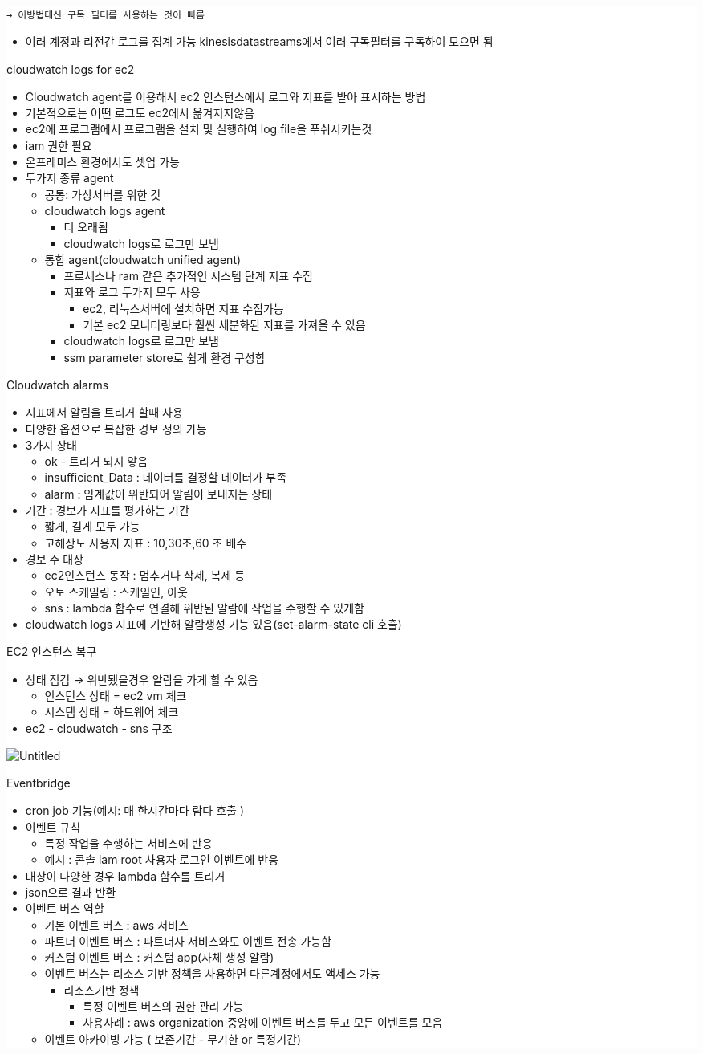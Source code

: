     → 이방법대신 구독 필터를 사용하는 것이 빠름
    
- 여러 계정과 리전간 로그를 집계 가능 kinesisdatastreams에서 여러 구독필터를 구독하여 모으면 됨

cloudwatch logs for ec2

- Cloudwatch agent를 이용해서 ec2 인스턴스에서 로그와 지표를 받아 표시하는 방법
- 기본적으로는 어떤 로그도 ec2에서 옮겨지지않음
- ec2에 프로그램에서 프로그램을 설치 및 실행하여 log file을 푸쉬시키는것
- iam 권한 필요
- 온프레미스 환경에서도 셋업 가능
- 두가지 종류 agent
    - 공통: 가상서버를 위한 것
    - cloudwatch logs agent
        - 더 오래됨
        - cloudwatch logs로 로그만 보냄
    - 통합 agent(cloudwatch unified agent)
        - 프로세스나 ram 같은 추가적인 시스템 단계 지표 수집
        - 지표와 로그 두가지 모두 사용
            - ec2, 리눅스서버에 설치하면 지표 수집가능
            - 기본 ec2 모니터링보다 훨씬 세분화된 지표를 가져올 수 있음
        - cloudwatch logs로 로그만 보냄
        - ssm parameter store로 쉽게 환경 구성함

Cloudwatch alarms

- 지표에서 알림을 트리거 할때 사용
- 다양한 옵션으로 복잡한 경보 정의 가능
- 3가지 상태
    - ok - 트리거 되지 앟음
    - insufficient_Data : 데이터를 결정할 데이터가 부족
    - alarm : 임계값이 위반되어 알림이 보내지는 상태
- 기간 : 경보가 지표를 평가하는 기간
    - 짧게, 길게 모두 가능
    - 고해상도 사용자 지표 : 10,30초,60 초 배수
- 경보 주 대상
    - ec2인스턴스 동작 : 멈추거나 삭제, 복제 등
    - 오토 스케일링 : 스케일인, 아웃
    - sns : lambda 함수로 연결해 위반된 알람에 작업을 수행할 수 있게함
- cloudwatch logs 지표에 기반해 알람생성 기능 있음(set-alarm-state cli 호출)

EC2 인스턴스 복구 

- 상태 점검 → 위반됐을경우 알람을 가게 할 수 있음
    - 인스턴스 상태 = ec2 vm 체크
    - 시스템 상태 = 하드웨어 체크
- ec2 - cloudwatch - sns 구조

![Untitled](Section24%20AWS%20%E1%84%86%E1%85%A9%E1%84%82%E1%85%B5%E1%84%90%E1%85%A5%E1%84%85%E1%85%B5%E1%86%BC%20%E1%84%86%E1%85%B5%E1%86%BE%20%E1%84%80%E1%85%A1%E1%86%B7%E1%84%89%E1%85%A1%20Cloudwatch,%20Clou%2008e61e209fe7425b9894c53c3ba3d7c2/Untitled.png)

Eventbridge

- cron job 기능(예시: 매 한시간마다 람다 호출 )
- 이벤트 규칙
    - 특정 작업을 수행하는 서비스에 반응
    - 예시 : 콘솔 iam root 사용자 로그인 이벤트에 반응
- 대상이 다양한 경우 lambda 함수를 트리거
- json으로 결과 반환
- 이벤트 버스 역할
    - 기본 이벤트 버스 : aws 서비스
    - 파트너 이벤트 버스 : 파트너사 서비스와도 이벤트 전송 가능함
    - 커스텀 이벤트 버스 : 커스텀 app(자체 생성 알람)
    - 이벤트 버스는 리소스 기반 정책을 사용하면 다른계정에서도 액세스 가능
        - 리소스기반 정책
            - 특정 이벤트 버스의 권한 관리 가능
            - 사용사례 : aws organization 중앙에 이벤트 버스를 두고 모든 이벤트를 모음
    - 이벤트 아카이빙 가능 ( 보존기간 - 무기한 or 특정기간)